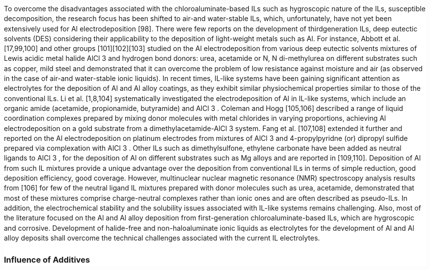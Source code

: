 To overcome the disadvantages associated with the chloroaluminate-based ILs such as hygroscopic nature of the ILs, susceptible decomposition, the research focus has been shifted to air-and water-stable ILs, which, unfortunately, have not yet been extensively used for Al electrodeposition [98]. There were few reports on the development of thirdgeneration ILs, deep eutectic solvents (DES) considering their applicability to the deposition of light-weight metals such as Al. For instance, Abbott et al. [17,99,100] and other groups [101][102][103] studied on the Al electrodeposition from various deep eutectic solvents mixtures of Lewis acidic metal halide AlCl 3 and hydrogen bond donors: urea, acetamide or N, N di-methylurea on different substrates such as copper, mild steel and demonstrated that it can overcome the problem of low resistance against moisture and air (as observed in the case of air-and water-stable ionic liquids). In recent times, IL-like systems have been gaining significant attention as electrolytes for the deposition of Al and Al alloy coatings, as they exhibit similar physiochemical properties similar to those of the conventional ILs. Li et al. [1,8,104] systematically investigated the electrodeposition of Al in IL-like systems, which include an organic amide (acetamide, propionamide, butyramide) and AlCl 3 . Coleman and Hogg [105,106] described a range of liquid coordination complexes prepared by mixing donor molecules with metal chlorides in varying proportions, achieving Al electrodeposition on a gold substrate from a dimethylacetamide-AlCl 3 system. Fang et al. [107,108] extended it further and reported on the Al electrodeposition on platinum electrodes from mixtures of AlCl 3 and 4-propylpyridne (or) dipropyl sulfide prepared via complexation with AlCl 3 . Other ILs such as dimethylsulfone, ethylene carbonate have been added as neutral ligands to AlCl 3 , for the deposition of Al on different substrates such as Mg alloys and are reported in [109,110]. Deposition of Al from such IL mixtures provide a unique advantage over the deposition from conventional ILs in terms of simple reduction, good deposition efficiency, good coverage. However, multinuclear nuclear magnetic resonance (NMR) spectroscopy analysis results from [106] for few of the neutral ligand IL mixtures prepared with donor molecules such as urea, acetamide, demonstrated that most of these mixtures comprise charge-neutral complexes rather than ionic ones and are often described as pseudo-ILs. In addition, the electrochemical stability and the solubility issues associated with IL-like systems remains challenging. Also, most of the literature focused on the Al and Al alloy deposition from first-generation chloroaluminate-based ILs, which are hygroscopic and corrosive. Development of halide-free and non-haloaluminate ionic liquids as electrolytes for the development of Al and Al alloy deposits shall overcome the technical challenges associated with the current IL electrolytes.


### Influence of Additives
